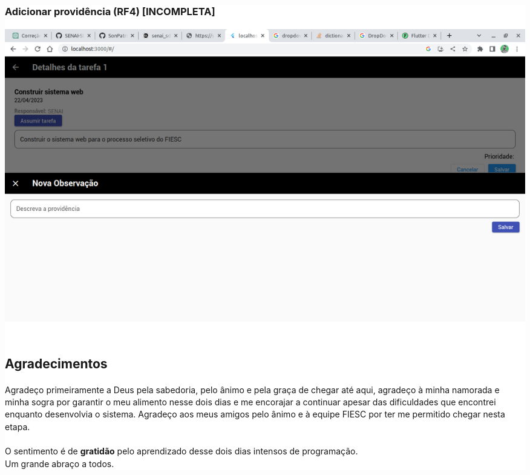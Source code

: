 ### Adicionar providência (RF4) [INCOMPLETA]


![](images/coments.png)</br></br>


## Agradecimentos
Agradeço primeiramente a Deus pela sabedoria, pelo ânimo e pela graça de chegar até aqui, agradeço à minha namorada e minha sogra por garantir o meu alimento nesse dois dias e me encorajar a continuar apesar das dificuldades que encontrei enquanto desenvolvia o sistema. Agradeço aos meus amigos pelo ânimo e à equipe FIESC por ter me permitido chegar nesta etapa.</br></br>
O sentimento é de **gratidão** pelo aprendizado desse dois dias intensos de programação.</br>
Um grande abraço a todos.